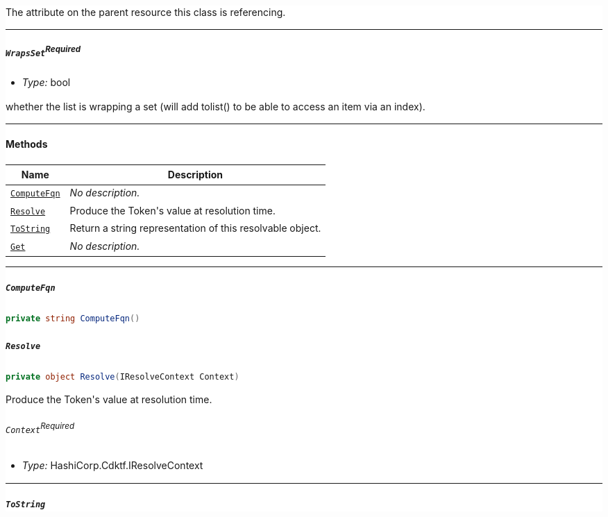 The attribute on the parent resource this class is referencing.

---

##### `WrapsSet`<sup>Required</sup> <a name="WrapsSet" id="@cdktf/provider-github.dataGithubActionsOrganizationSecrets.DataGithubActionsOrganizationSecretsSecretsList.Initializer.parameter.wrapsSet"></a>

- *Type:* bool

whether the list is wrapping a set (will add tolist() to be able to access an item via an index).

---

#### Methods <a name="Methods" id="Methods"></a>

| **Name** | **Description** |
| --- | --- |
| <code><a href="#@cdktf/provider-github.dataGithubActionsOrganizationSecrets.DataGithubActionsOrganizationSecretsSecretsList.computeFqn">ComputeFqn</a></code> | *No description.* |
| <code><a href="#@cdktf/provider-github.dataGithubActionsOrganizationSecrets.DataGithubActionsOrganizationSecretsSecretsList.resolve">Resolve</a></code> | Produce the Token's value at resolution time. |
| <code><a href="#@cdktf/provider-github.dataGithubActionsOrganizationSecrets.DataGithubActionsOrganizationSecretsSecretsList.toString">ToString</a></code> | Return a string representation of this resolvable object. |
| <code><a href="#@cdktf/provider-github.dataGithubActionsOrganizationSecrets.DataGithubActionsOrganizationSecretsSecretsList.get">Get</a></code> | *No description.* |

---

##### `ComputeFqn` <a name="ComputeFqn" id="@cdktf/provider-github.dataGithubActionsOrganizationSecrets.DataGithubActionsOrganizationSecretsSecretsList.computeFqn"></a>

```csharp
private string ComputeFqn()
```

##### `Resolve` <a name="Resolve" id="@cdktf/provider-github.dataGithubActionsOrganizationSecrets.DataGithubActionsOrganizationSecretsSecretsList.resolve"></a>

```csharp
private object Resolve(IResolveContext Context)
```

Produce the Token's value at resolution time.

###### `Context`<sup>Required</sup> <a name="Context" id="@cdktf/provider-github.dataGithubActionsOrganizationSecrets.DataGithubActionsOrganizationSecretsSecretsList.resolve.parameter._context"></a>

- *Type:* HashiCorp.Cdktf.IResolveContext

---

##### `ToString` <a name="ToString" id="@cdktf/provider-github.dataGithubActionsOrganizationSecrets.DataGithubActionsOrganizationSecretsSecretsList.toString"></a>
